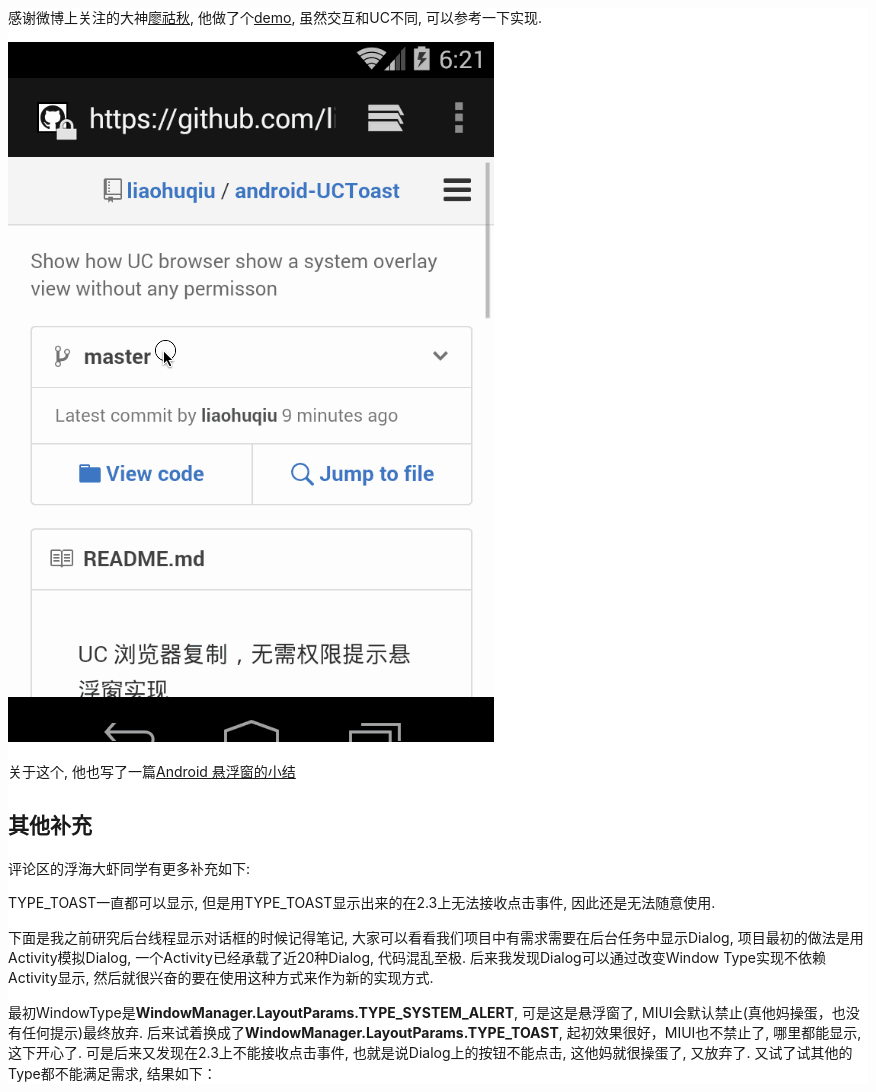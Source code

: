 感谢微博上关注的大神[廖祜秋](http://weibo.com/liaohuqiu?from=feed&loc=nickname), 他做了个[demo](https://github.com/liaohuqiu/android-UCToast), 虽然交互和UC不同, 可以参考一下实现.

![](uc-toast-window/3.gif)

关于这个, 他也写了一篇[Android 悬浮窗的小结](http://www.liaohuqiu.net/cn/posts/android-windows-manager/)

## 其他补充
评论区的浮海大虾同学有更多补充如下:

TYPE_TOAST一直都可以显示, 但是用TYPE_TOAST显示出来的在2.3上无法接收点击事件, 因此还是无法随意使用.

下面是我之前研究后台线程显示对话框的时候记得笔记, 大家可以看看我们项目中有需求需要在后台任务中显示Dialog, 项目最初的做法是用Activity模拟Dialog, 一个Activity已经承载了近20种Dialog, 代码混乱至极. 后来我发现Dialog可以通过改变Window Type实现不依赖Activity显示, 然后就很兴奋的要在使用这种方式来作为新的实现方式.

最初WindowType是**WindowManager.LayoutParams.TYPE_SYSTEM_ALERT**, 可是这是悬浮窗了, MIUI会默认禁止(真他妈操蛋，也没有任何提示)最终放弃. 后来试着换成了**WindowManager.LayoutParams.TYPE_TOAST**, 起初效果很好，MIUI也不禁止了, 哪里都能显示, 这下开心了. 可是后来又发现在2.3上不能接收点击事件, 也就是说Dialog上的按钮不能点击, 这他妈就很操蛋了, 又放弃了. 又试了试其他的Type都不能满足需求, 结果如下：
